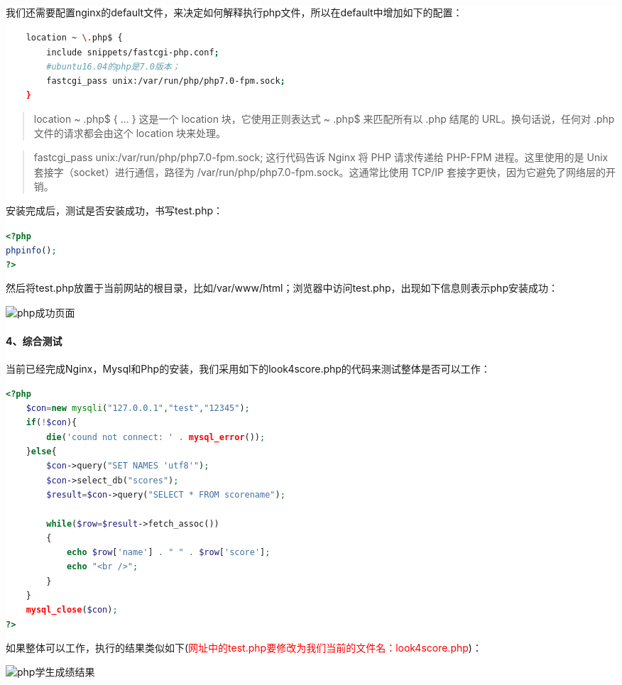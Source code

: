 我们还需要配置nginx的default文件，来决定如何解释执行php文件，所以在default中增加如下的配置：

```bash
	location ~ \.php$ {
		include snippets/fastcgi-php.conf;
		#ubuntu16.04的php是7.0版本；
		fastcgi_pass unix:/var/run/php/php7.0-fpm.sock;
	}
```

>  location ~ \.php$ { ... }
> 这是一个 location 块，它使用正则表达式 ~ \.php$ 来匹配所有以 .php 结尾的 URL。换句话说，任何对 .php 文件的请求都会由这个 location 块来处理。

> fastcgi_pass unix:/var/run/php/php7.0-fpm.sock;
> 这行代码告诉 Nginx 将 PHP 请求传递给 PHP-FPM 进程。这里使用的是 Unix 套接字（socket）进行通信，路径为 /var/run/php/php7.0-fpm.sock。这通常比使用 TCP/IP 套接字更快，因为它避免了网络层的开销。

安装完成后，测试是否安装成功，书写test.php：

```php
<?php
phpinfo();
?>
```

然后将test.php放置于当前网站的根目录，比如/var/www/html；浏览器中访问test.php，出现如下信息则表示php安装成功：

![php成功页面](https://image.zhangtiefei.cn/gt-bigbug55/php%E6%88%90%E5%8A%9F%E9%A1%B5%E9%9D%A2.png)



#### 4、综合测试

当前已经完成Nginx，Mysql和Php的安装，我们采用如下的look4score.php的代码来测试整体是否可以工作：

```php
<?php
	$con=new mysqli("127.0.0.1","test","12345");
	if(!$con){
		die('cound not connect: ' . mysql_error());
	}else{
		$con->query("SET NAMES 'utf8'");
		$con->select_db("scores");
		$result=$con->query("SELECT * FROM scorename");
 
		while($row=$result->fetch_assoc())
		{
			echo $row['name'] . " " . $row['score'];
			echo "<br />";
		}
	}
	mysql_close($con);
?>
```

如果整体可以工作，执行的结果类似如下(<font color=red>网址中的test.php要修改为我们当前的文件名：look4score.php</font>)：

![php学生成绩结果](https://image.zhangtiefei.cn/gt-bigbug55/php%E5%AD%A6%E7%94%9F%E6%88%90%E7%BB%A9%E7%BB%93%E6%9E%9C.png)

